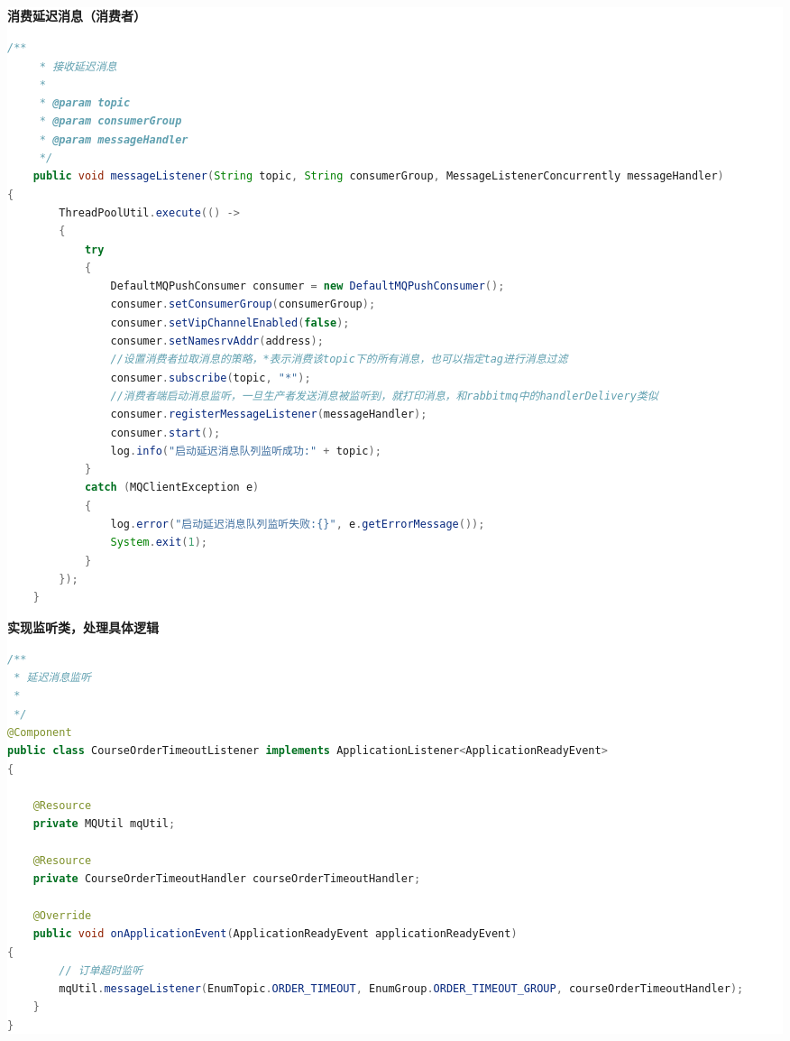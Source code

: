 ```java
```

**消费延迟消息（消费者）**

```java
/**
     * 接收延迟消息
     * 
     * @param topic
     * @param consumerGroup
     * @param messageHandler
     */
    public void messageListener(String topic, String consumerGroup, MessageListenerConcurrently messageHandler)
{
        ThreadPoolUtil.execute(() ->
        {
            try
            {
                DefaultMQPushConsumer consumer = new DefaultMQPushConsumer();
                consumer.setConsumerGroup(consumerGroup);
                consumer.setVipChannelEnabled(false);
                consumer.setNamesrvAddr(address);
                //设置消费者拉取消息的策略，*表示消费该topic下的所有消息，也可以指定tag进行消息过滤
                consumer.subscribe(topic, "*");
                //消费者端启动消息监听，一旦生产者发送消息被监听到，就打印消息，和rabbitmq中的handlerDelivery类似
                consumer.registerMessageListener(messageHandler);
                consumer.start();
                log.info("启动延迟消息队列监听成功:" + topic);
            }
            catch (MQClientException e)
            {
                log.error("启动延迟消息队列监听失败:{}", e.getErrorMessage());
                System.exit(1);
            }
        });
    }

```

**实现监听类，处理具体逻辑**

```java
/**
 * 延迟消息监听
 * 
 */
@Component
public class CourseOrderTimeoutListener implements ApplicationListener<ApplicationReadyEvent>
{

    @Resource
    private MQUtil mqUtil;

    @Resource
    private CourseOrderTimeoutHandler courseOrderTimeoutHandler;

    @Override
    public void onApplicationEvent(ApplicationReadyEvent applicationReadyEvent)
{
        // 订单超时监听
        mqUtil.messageListener(EnumTopic.ORDER_TIMEOUT, EnumGroup.ORDER_TIMEOUT_GROUP, courseOrderTimeoutHandler);
    }
}
```